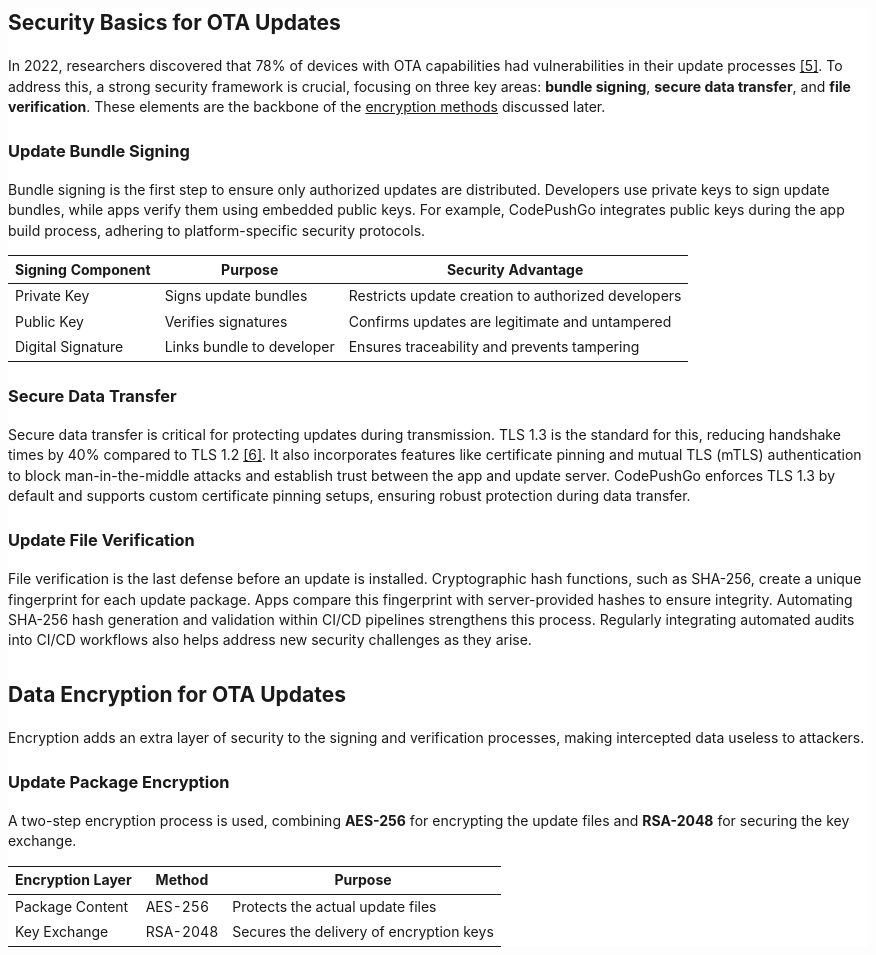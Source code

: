 ## Security Basics for OTA Updates

In 2022, researchers discovered that 78% of devices with OTA capabilities had vulnerabilities in their update processes [\[5\]](https://sigmaos.com/tips/startups/internet-of-things-iot-terms-explained-over-the-air-ota-update). To address this, a strong security framework is crucial, focusing on three key areas: **bundle signing**, **secure data transfer**, and **file verification**. These elements are the backbone of the [encryption methods](https://codepushgo.com/docs/cli/migrations/encryption/) discussed later.

### Update Bundle Signing

Bundle signing is the first step to ensure only authorized updates are distributed. Developers use private keys to sign update bundles, while apps verify them using embedded public keys. For example, CodePushGo integrates public keys during the app build process, adhering to platform-specific security protocols.

| Signing Component | Purpose | Security Advantage |
| --- | --- | --- |
| Private Key | Signs update bundles | Restricts update creation to authorized developers |
| Public Key | Verifies signatures | Confirms updates are legitimate and untampered |
| Digital Signature | Links bundle to developer | Ensures traceability and prevents tampering |

### Secure Data Transfer

Secure data transfer is critical for protecting updates during transmission. TLS 1.3 is the standard for this, reducing handshake times by 40% compared to TLS 1.2 [\[6\]](https://interrupt.memfault.com/blog/firmware-encryption-with-python). It also incorporates features like certificate pinning and mutual TLS (mTLS) authentication to block man-in-the-middle attacks and establish trust between the app and update server. CodePushGo enforces TLS 1.3 by default and supports custom certificate pinning setups, ensuring robust protection during data transfer.

### Update File Verification

File verification is the last defense before an update is installed. Cryptographic hash functions, such as SHA-256, create a unique fingerprint for each update package. Apps compare this fingerprint with server-provided hashes to ensure integrity. Automating SHA-256 hash generation and validation within CI/CD pipelines strengthens this process. Regularly integrating automated audits into CI/CD workflows also helps address new security challenges as they arise.

## Data Encryption for OTA Updates

Encryption adds an extra layer of security to the signing and verification processes, making intercepted data useless to attackers.

### Update Package Encryption

A two-step encryption process is used, combining **AES-256** for encrypting the update files and **RSA-2048** for securing the key exchange.

| Encryption Layer | Method | Purpose |
| --- | --- | --- |
| Package Content | AES-256 | Protects the actual update files |
| Key Exchange | RSA-2048 | Secures the delivery of encryption keys |
